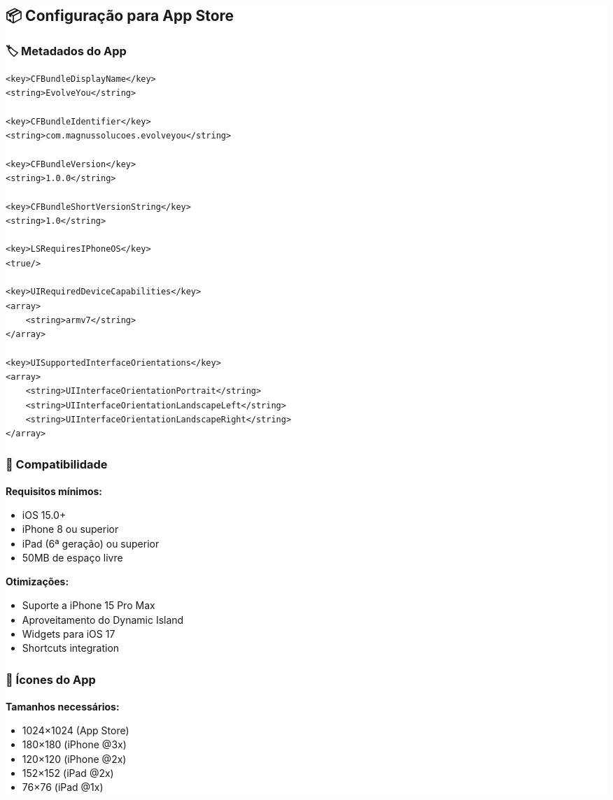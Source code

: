 ## 📦 Configuração para App Store

### 🏷️ Metadados do App

```plist
<key>CFBundleDisplayName</key>
<string>EvolveYou</string>

<key>CFBundleIdentifier</key>
<string>com.magnussolucoes.evolveyou</string>

<key>CFBundleVersion</key>
<string>1.0.0</string>

<key>CFBundleShortVersionString</key>
<string>1.0</string>

<key>LSRequiresIPhoneOS</key>
<true/>

<key>UIRequiredDeviceCapabilities</key>
<array>
    <string>armv7</string>
</array>

<key>UISupportedInterfaceOrientations</key>
<array>
    <string>UIInterfaceOrientationPortrait</string>
    <string>UIInterfaceOrientationLandscapeLeft</string>
    <string>UIInterfaceOrientationLandscapeRight</string>
</array>
```

### 🎯 Compatibilidade

**Requisitos mínimos:**
- iOS 15.0+
- iPhone 8 ou superior
- iPad (6ª geração) ou superior
- 50MB de espaço livre

**Otimizações:**
- Suporte a iPhone 15 Pro Max
- Aproveitamento do Dynamic Island
- Widgets para iOS 17
- Shortcuts integration

### 📱 Ícones do App

**Tamanhos necessários:**
- 1024×1024 (App Store)
- 180×180 (iPhone @3x)
- 120×120 (iPhone @2x)
- 152×152 (iPad @2x)
- 76×76 (iPad @1x)
